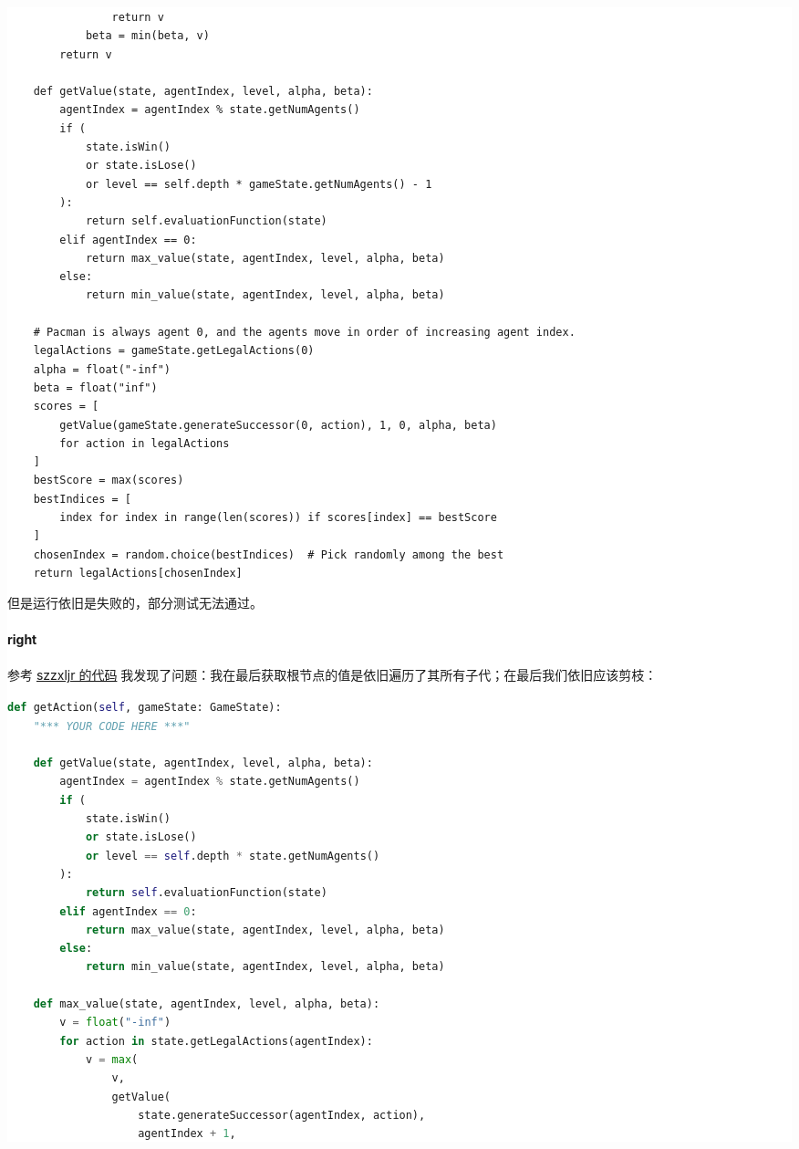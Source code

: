 ```
                return v
            beta = min(beta, v)
        return v

    def getValue(state, agentIndex, level, alpha, beta):
        agentIndex = agentIndex % state.getNumAgents()
        if (
            state.isWin()
            or state.isLose()
            or level == self.depth * gameState.getNumAgents() - 1
        ):
            return self.evaluationFunction(state)
        elif agentIndex == 0:
            return max_value(state, agentIndex, level, alpha, beta)
        else:
            return min_value(state, agentIndex, level, alpha, beta)

    # Pacman is always agent 0, and the agents move in order of increasing agent index.
    legalActions = gameState.getLegalActions(0)
    alpha = float("-inf")
    beta = float("inf")
    scores = [
        getValue(gameState.generateSuccessor(0, action), 1, 0, alpha, beta)
        for action in legalActions
    ]
    bestScore = max(scores)
    bestIndices = [
        index for index in range(len(scores)) if scores[index] == bestScore
    ]
    chosenIndex = random.choice(bestIndices)  # Pick randomly among the best
    return legalActions[chosenIndex]
```

但是运行依旧是失败的，部分测试无法通过。

#### right

参考 [szzxljr 的代码](https://github.com/szzxljr/CS188_Course_Projects/blob/master/proj2multiagent/multiAgents.py#L191) 我发现了问题：我在最后获取根节点的值是依旧遍历了其所有子代；在最后我们依旧应该剪枝：

```python title="AlphaBetaAgent -> getAction v2"
def getAction(self, gameState: GameState):
    "*** YOUR CODE HERE ***"

    def getValue(state, agentIndex, level, alpha, beta):
        agentIndex = agentIndex % state.getNumAgents()
        if (
            state.isWin()
            or state.isLose()
            or level == self.depth * state.getNumAgents()
        ):
            return self.evaluationFunction(state)
        elif agentIndex == 0:
            return max_value(state, agentIndex, level, alpha, beta)
        else:
            return min_value(state, agentIndex, level, alpha, beta)

    def max_value(state, agentIndex, level, alpha, beta):
        v = float("-inf")
        for action in state.getLegalActions(agentIndex):
            v = max(
                v,
                getValue(
                    state.generateSuccessor(agentIndex, action),
                    agentIndex + 1,
```